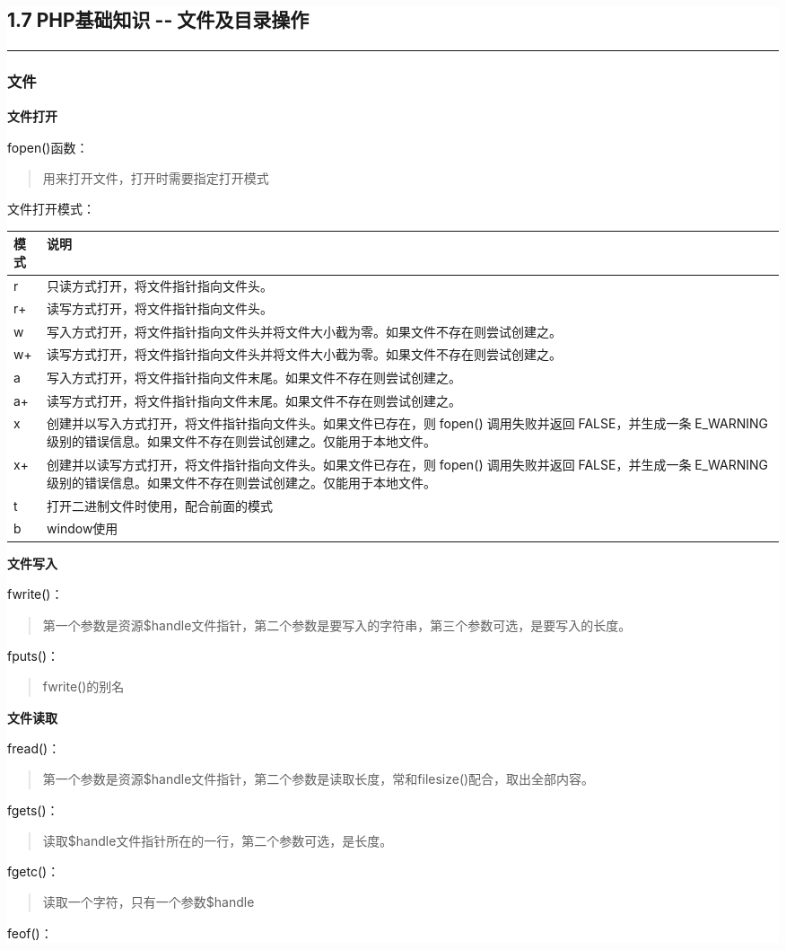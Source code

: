 ## 1.7 PHP基础知识 -- 文件及目录操作
***
### 文件

**文件打开**

fopen()函数：

> 用来打开文件，打开时需要指定打开模式

文件打开模式：

| 模式      | 说明     |
| :-------- | :--------|
| r    | 只读方式打开，将文件指针指向文件头。 |
| r+    | 读写方式打开，将文件指针指向文件头。 |
| w    | 写入方式打开，将文件指针指向文件头并将文件大小截为零。如果文件不存在则尝试创建之。 |
| w+    | 读写方式打开，将文件指针指向文件头并将文件大小截为零。如果文件不存在则尝试创建之。 |
| a    | 写入方式打开，将文件指针指向文件末尾。如果文件不存在则尝试创建之。 |
| a+    | 读写方式打开，将文件指针指向文件末尾。如果文件不存在则尝试创建之。 |
| x    | 创建并以写入方式打开，将文件指针指向文件头。如果文件已存在，则 fopen() 调用失败并返回 FALSE，并生成一条 E_WARNING 级别的错误信息。如果文件不存在则尝试创建之。仅能用于本地文件。 |
| x+    | 创建并以读写方式打开，将文件指针指向文件头。如果文件已存在，则 fopen() 调用失败并返回 FALSE，并生成一条 E_WARNING 级别的错误信息。如果文件不存在则尝试创建之。仅能用于本地文件。 |
| t    | 打开二进制文件时使用，配合前面的模式 |
| b    | window使用 |

**文件写入**

fwrite()：

> 第一个参数是资源$handle文件指针，第二个参数是要写入的字符串，第三个参数可选，是要写入的长度。

fputs()：

> fwrite()的别名

**文件读取**

fread()：

> 第一个参数是资源$handle文件指针，第二个参数是读取长度，常和filesize()配合，取出全部内容。

fgets()：

> 读取$handle文件指针所在的一行，第二个参数可选，是长度。

fgetc()：

> 读取一个字符，只有一个参数$handle

feof()：
